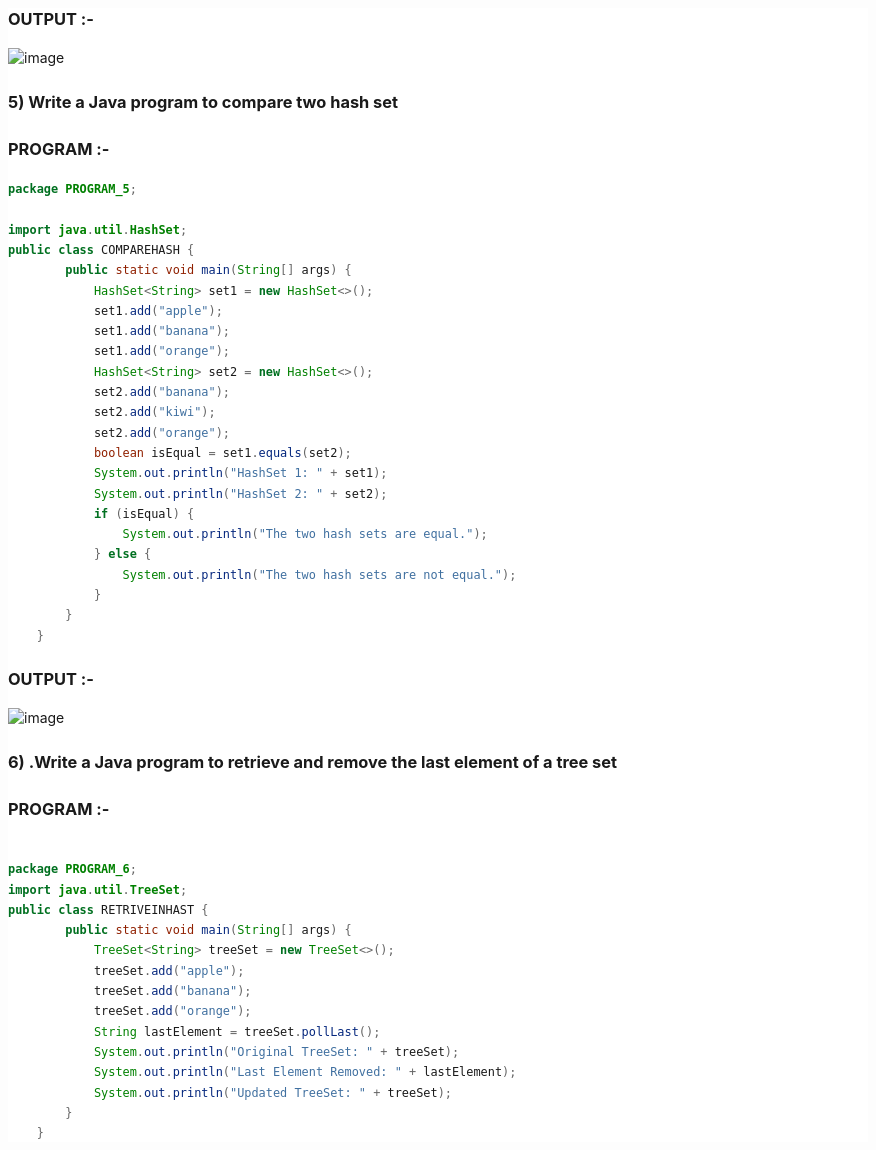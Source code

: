 ### OUTPUT :-

<img width="290" alt="image" src="https://user-images.githubusercontent.com/93427240/229200439-603224a4-9c3b-4c0e-be47-ac20a577d67a.png">

### 5) Write a Java program to compare two hash set
### PROGRAM :-

```java
package PROGRAM_5;

import java.util.HashSet;
public class COMPAREHASH {
        public static void main(String[] args) {
            HashSet<String> set1 = new HashSet<>();
            set1.add("apple");
            set1.add("banana");
            set1.add("orange");
            HashSet<String> set2 = new HashSet<>();
            set2.add("banana");
            set2.add("kiwi");
            set2.add("orange");
            boolean isEqual = set1.equals(set2);
            System.out.println("HashSet 1: " + set1);
            System.out.println("HashSet 2: " + set2);
            if (isEqual) {
                System.out.println("The two hash sets are equal.");
            } else {
                System.out.println("The two hash sets are not equal.");
            }
        }
    }


```
### OUTPUT :-

<img width="279" alt="image" src="https://user-images.githubusercontent.com/93427240/229201118-f1eb7a8a-8bf4-413a-89ef-3d0ec1cb7c60.png">

### 6) .Write a Java program to retrieve and remove the last element of a tree set
### PROGRAM :-

```java

package PROGRAM_6;
import java.util.TreeSet;
public class RETRIVEINHAST {
        public static void main(String[] args) {
            TreeSet<String> treeSet = new TreeSet<>();
            treeSet.add("apple");
            treeSet.add("banana");
            treeSet.add("orange");
            String lastElement = treeSet.pollLast();
            System.out.println("Original TreeSet: " + treeSet);
            System.out.println("Last Element Removed: " + lastElement);
            System.out.println("Updated TreeSet: " + treeSet);
        }
    }


```